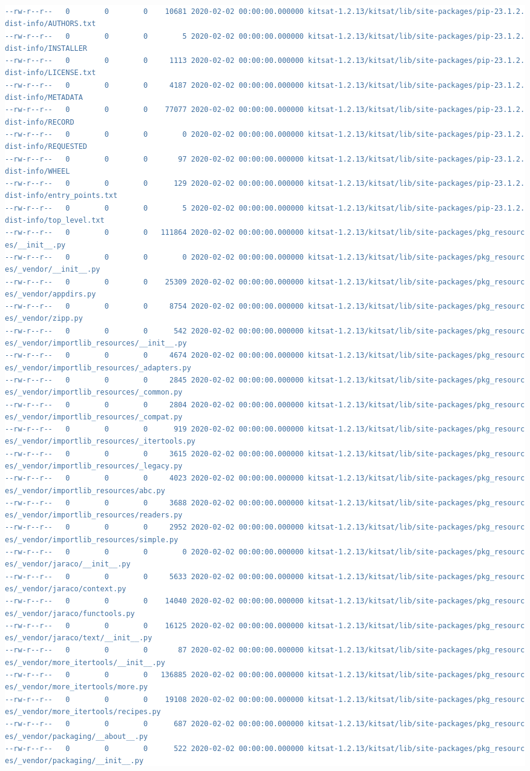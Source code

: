 ```diff
--rw-r--r--   0        0        0    10681 2020-02-02 00:00:00.000000 kitsat-1.2.13/kitsat/lib/site-packages/pip-23.1.2.dist-info/AUTHORS.txt
--rw-r--r--   0        0        0        5 2020-02-02 00:00:00.000000 kitsat-1.2.13/kitsat/lib/site-packages/pip-23.1.2.dist-info/INSTALLER
--rw-r--r--   0        0        0     1113 2020-02-02 00:00:00.000000 kitsat-1.2.13/kitsat/lib/site-packages/pip-23.1.2.dist-info/LICENSE.txt
--rw-r--r--   0        0        0     4187 2020-02-02 00:00:00.000000 kitsat-1.2.13/kitsat/lib/site-packages/pip-23.1.2.dist-info/METADATA
--rw-r--r--   0        0        0    77077 2020-02-02 00:00:00.000000 kitsat-1.2.13/kitsat/lib/site-packages/pip-23.1.2.dist-info/RECORD
--rw-r--r--   0        0        0        0 2020-02-02 00:00:00.000000 kitsat-1.2.13/kitsat/lib/site-packages/pip-23.1.2.dist-info/REQUESTED
--rw-r--r--   0        0        0       97 2020-02-02 00:00:00.000000 kitsat-1.2.13/kitsat/lib/site-packages/pip-23.1.2.dist-info/WHEEL
--rw-r--r--   0        0        0      129 2020-02-02 00:00:00.000000 kitsat-1.2.13/kitsat/lib/site-packages/pip-23.1.2.dist-info/entry_points.txt
--rw-r--r--   0        0        0        5 2020-02-02 00:00:00.000000 kitsat-1.2.13/kitsat/lib/site-packages/pip-23.1.2.dist-info/top_level.txt
--rw-r--r--   0        0        0   111864 2020-02-02 00:00:00.000000 kitsat-1.2.13/kitsat/lib/site-packages/pkg_resources/__init__.py
--rw-r--r--   0        0        0        0 2020-02-02 00:00:00.000000 kitsat-1.2.13/kitsat/lib/site-packages/pkg_resources/_vendor/__init__.py
--rw-r--r--   0        0        0    25309 2020-02-02 00:00:00.000000 kitsat-1.2.13/kitsat/lib/site-packages/pkg_resources/_vendor/appdirs.py
--rw-r--r--   0        0        0     8754 2020-02-02 00:00:00.000000 kitsat-1.2.13/kitsat/lib/site-packages/pkg_resources/_vendor/zipp.py
--rw-r--r--   0        0        0      542 2020-02-02 00:00:00.000000 kitsat-1.2.13/kitsat/lib/site-packages/pkg_resources/_vendor/importlib_resources/__init__.py
--rw-r--r--   0        0        0     4674 2020-02-02 00:00:00.000000 kitsat-1.2.13/kitsat/lib/site-packages/pkg_resources/_vendor/importlib_resources/_adapters.py
--rw-r--r--   0        0        0     2845 2020-02-02 00:00:00.000000 kitsat-1.2.13/kitsat/lib/site-packages/pkg_resources/_vendor/importlib_resources/_common.py
--rw-r--r--   0        0        0     2804 2020-02-02 00:00:00.000000 kitsat-1.2.13/kitsat/lib/site-packages/pkg_resources/_vendor/importlib_resources/_compat.py
--rw-r--r--   0        0        0      919 2020-02-02 00:00:00.000000 kitsat-1.2.13/kitsat/lib/site-packages/pkg_resources/_vendor/importlib_resources/_itertools.py
--rw-r--r--   0        0        0     3615 2020-02-02 00:00:00.000000 kitsat-1.2.13/kitsat/lib/site-packages/pkg_resources/_vendor/importlib_resources/_legacy.py
--rw-r--r--   0        0        0     4023 2020-02-02 00:00:00.000000 kitsat-1.2.13/kitsat/lib/site-packages/pkg_resources/_vendor/importlib_resources/abc.py
--rw-r--r--   0        0        0     3688 2020-02-02 00:00:00.000000 kitsat-1.2.13/kitsat/lib/site-packages/pkg_resources/_vendor/importlib_resources/readers.py
--rw-r--r--   0        0        0     2952 2020-02-02 00:00:00.000000 kitsat-1.2.13/kitsat/lib/site-packages/pkg_resources/_vendor/importlib_resources/simple.py
--rw-r--r--   0        0        0        0 2020-02-02 00:00:00.000000 kitsat-1.2.13/kitsat/lib/site-packages/pkg_resources/_vendor/jaraco/__init__.py
--rw-r--r--   0        0        0     5633 2020-02-02 00:00:00.000000 kitsat-1.2.13/kitsat/lib/site-packages/pkg_resources/_vendor/jaraco/context.py
--rw-r--r--   0        0        0    14040 2020-02-02 00:00:00.000000 kitsat-1.2.13/kitsat/lib/site-packages/pkg_resources/_vendor/jaraco/functools.py
--rw-r--r--   0        0        0    16125 2020-02-02 00:00:00.000000 kitsat-1.2.13/kitsat/lib/site-packages/pkg_resources/_vendor/jaraco/text/__init__.py
--rw-r--r--   0        0        0       87 2020-02-02 00:00:00.000000 kitsat-1.2.13/kitsat/lib/site-packages/pkg_resources/_vendor/more_itertools/__init__.py
--rw-r--r--   0        0        0   136885 2020-02-02 00:00:00.000000 kitsat-1.2.13/kitsat/lib/site-packages/pkg_resources/_vendor/more_itertools/more.py
--rw-r--r--   0        0        0    19108 2020-02-02 00:00:00.000000 kitsat-1.2.13/kitsat/lib/site-packages/pkg_resources/_vendor/more_itertools/recipes.py
--rw-r--r--   0        0        0      687 2020-02-02 00:00:00.000000 kitsat-1.2.13/kitsat/lib/site-packages/pkg_resources/_vendor/packaging/__about__.py
--rw-r--r--   0        0        0      522 2020-02-02 00:00:00.000000 kitsat-1.2.13/kitsat/lib/site-packages/pkg_resources/_vendor/packaging/__init__.py
```